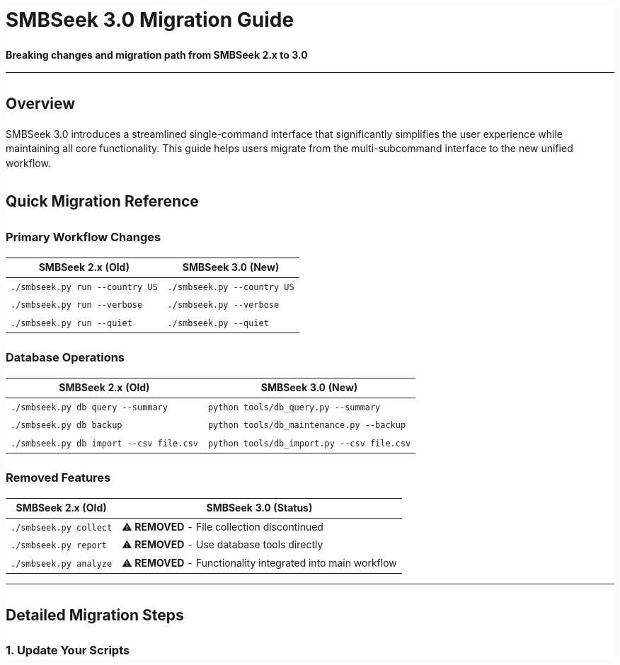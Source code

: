 # SMBSeek 3.0 Migration Guide

**Breaking changes and migration path from SMBSeek 2.x to 3.0**

---

## Overview

SMBSeek 3.0 introduces a streamlined single-command interface that significantly simplifies the user experience while maintaining all core functionality. This guide helps users migrate from the multi-subcommand interface to the new unified workflow.

## Quick Migration Reference

### Primary Workflow Changes

| SMBSeek 2.x (Old) | SMBSeek 3.0 (New) |
|-------------------|-------------------|
| `./smbseek.py run --country US` | `./smbseek.py --country US` |
| `./smbseek.py run --verbose` | `./smbseek.py --verbose` |
| `./smbseek.py run --quiet` | `./smbseek.py --quiet` |

### Database Operations

| SMBSeek 2.x (Old) | SMBSeek 3.0 (New) |
|-------------------|-------------------|
| `./smbseek.py db query --summary` | `python tools/db_query.py --summary` |
| `./smbseek.py db backup` | `python tools/db_maintenance.py --backup` |
| `./smbseek.py db import --csv file.csv` | `python tools/db_import.py --csv file.csv` |

### Removed Features

| SMBSeek 2.x (Old) | SMBSeek 3.0 (Status) |
|-------------------|---------------------|
| `./smbseek.py collect` | ⚠️ **REMOVED** - File collection discontinued |
| `./smbseek.py report` | ⚠️ **REMOVED** - Use database tools directly |
| `./smbseek.py analyze` | ⚠️ **REMOVED** - Functionality integrated into main workflow |

---

## Detailed Migration Steps

### 1. Update Your Scripts
